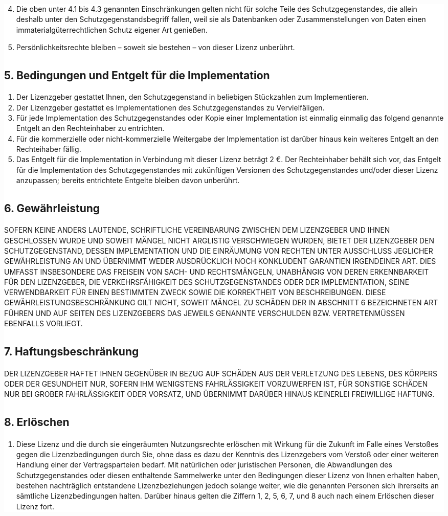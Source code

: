 4. Die oben unter 4.1 bis 4.3 genannten Einschränkungen gelten nicht für solche Teile des Schutzgegenstandes, die allein deshalb unter den Schutzgegenstandsbegriff fallen, weil sie als Datenbanken oder Zusammenstellungen von Daten einen immaterialgüterrechtlichen Schutz eigener Art genießen.

5. Persönlichkeitsrechte bleiben – soweit sie bestehen – von dieser Lizenz unberührt.

## 5. Bedingungen und Entgelt für die Implementation

1. Der Lizenzgeber gestattet Ihnen, den Schutzgegenstand in beliebigen Stückzahlen zum Implementieren.
2. Der Lizenzgeber gestattet es Implementationen des Schutzgegenstandes zu Vervielfäligen.
3. Für jede Implementation des Schutzgegenstandes oder Kopie einer Implementation ist einmalig einmalig das folgend genannte Entgelt an den Rechteinhaber zu entrichten. 
4. Für die kommerzielle oder nicht-kommerzielle Weitergabe der Implementation ist darüber hinaus kein weiteres Entgelt an den Rechteihaber fällig.
5. Das Entgelt für die Implementation in Verbindung mit dieser Lizenz beträgt 2 €. Der Rechteinhaber behält sich vor, das Entgelt für die Implementation des Schutzgegenstandes mit zukünftigen Versionen des Schutzgegenstandes und/oder dieser Lizenz anzupassen; bereits entrichtete Entgelte bleiben davon unberührt.

## 6. Gewährleistung

SOFERN KEINE ANDERS LAUTENDE, SCHRIFTLICHE VEREINBARUNG ZWISCHEN DEM LIZENZGEBER UND IHNEN GESCHLOSSEN WURDE
UND SOWEIT MÄNGEL NICHT ARGLISTIG VERSCHWIEGEN WURDEN, BIETET DER LIZENZGEBER DEN SCHUTZGEGENSTAND, DESSEN IMPLEMENTATION UND DIE EINRÄUMUNG VON RECHTEN UNTER AUSSCHLUSS JEGLICHER GEWÄHRLEISTUNG AN
UND ÜBERNIMMT WEDER AUSDRÜCKLICH NOCH KONKLUDENT GARANTIEN IRGENDEINER ART.
DIES UMFASST INSBESONDERE DAS FREISEIN VON SACH- UND RECHTSMÄNGELN,
UNABHÄNGIG VON DEREN ERKENNBARKEIT FÜR DEN LIZENZGEBER, DIE VERKEHRSFÄHIGKEIT DES SCHUTZGEGENSTANDES ODER DER IMPLEMENTATION,
SEINE VERWENDBARKEIT FÜR EINEN BESTIMMTEN ZWECK SOWIE DIE KORREKTHEIT VON BESCHREIBUNGEN.
DIESE GEWÄHRLEISTUNGSBESCHRÄNKUNG GILT NICHT, SOWEIT MÄNGEL ZU SCHÄDEN DER IN ABSCHNITT 6 BEZEICHNETEN ART FÜHREN
UND AUF SEITEN DES LIZENZGEBERS DAS JEWEILS GENANNTE VERSCHULDEN BZW. VERTRETENMÜSSEN EBENFALLS VORLIEGT.

## 7. Haftungsbeschränkung

DER LIZENZGEBER HAFTET IHNEN GEGENÜBER IN BEZUG AUF SCHÄDEN AUS DER VERLETZUNG DES LEBENS, DES KÖRPERS ODER DER GESUNDHEIT NUR,
SOFERN IHM WENIGSTENS FAHRLÄSSIGKEIT VORZUWERFEN IST,
FÜR SONSTIGE SCHÄDEN NUR BEI GROBER FAHRLÄSSIGKEIT ODER VORSATZ,
UND ÜBERNIMMT DARÜBER HINAUS KEINERLEI FREIWILLIGE HAFTUNG.

## 8. Erlöschen

1. Diese Lizenz und die durch sie eingeräumten Nutzungsrechte erlöschen mit Wirkung für die Zukunft im Falle eines Verstoßes gegen die Lizenzbedingungen durch Sie, ohne dass es dazu der Kenntnis des Lizenzgebers vom Verstoß oder einer weiteren Handlung einer der Vertragsparteien bedarf.
Mit natürlichen oder juristischen Personen, die Abwandlungen des Schutzgegenstandes oder diesen enthaltende Sammelwerke unter den Bedingungen dieser Lizenz von Ihnen erhalten haben, bestehen nachträglich entstandene Lizenzbeziehungen jedoch solange weiter, wie die genannten Personen sich ihrerseits an sämtliche Lizenzbedingungen halten. Darüber hinaus gelten die Ziffern 1, 2, 5, 6, 7, und 8 auch nach einem Erlöschen dieser Lizenz fort.
